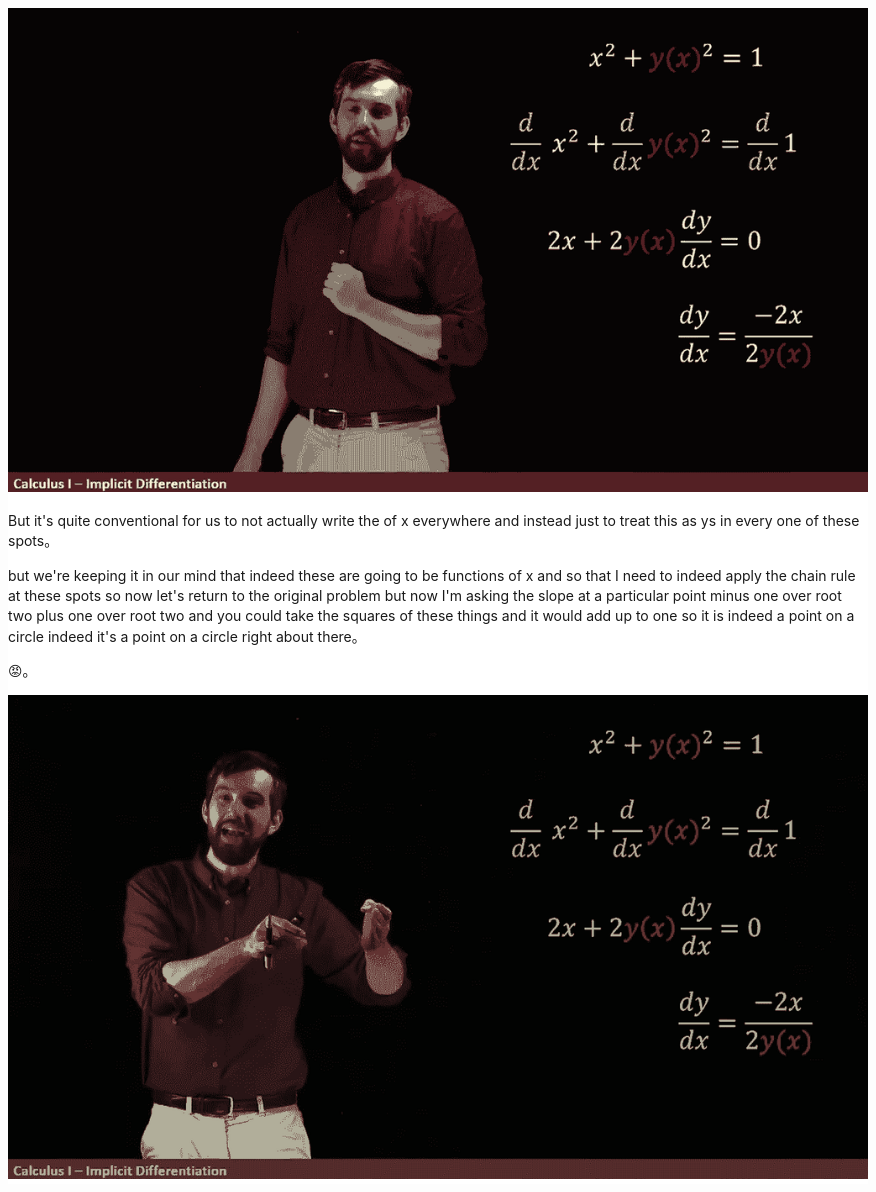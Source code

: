 ![](img/cbe46532801f8f8e83b2fa755bf49543_62.png)

But it's quite conventional for us to not actually write the of x everywhere and instead just to treat this as ys in every one of these spots。

 but we're keeping it in our mind that indeed these are going to be functions of x and so that I need to indeed apply the chain rule at these spots so now let's return to the original problem but now I'm asking the slope at a particular point minus one over root  two plus one over root two and you could take the squares of these things and it would add up to one so it is indeed a point on a circle indeed it's a point on a circle right about there。

😡。

![](img/cbe46532801f8f8e83b2fa755bf49543_64.png)
